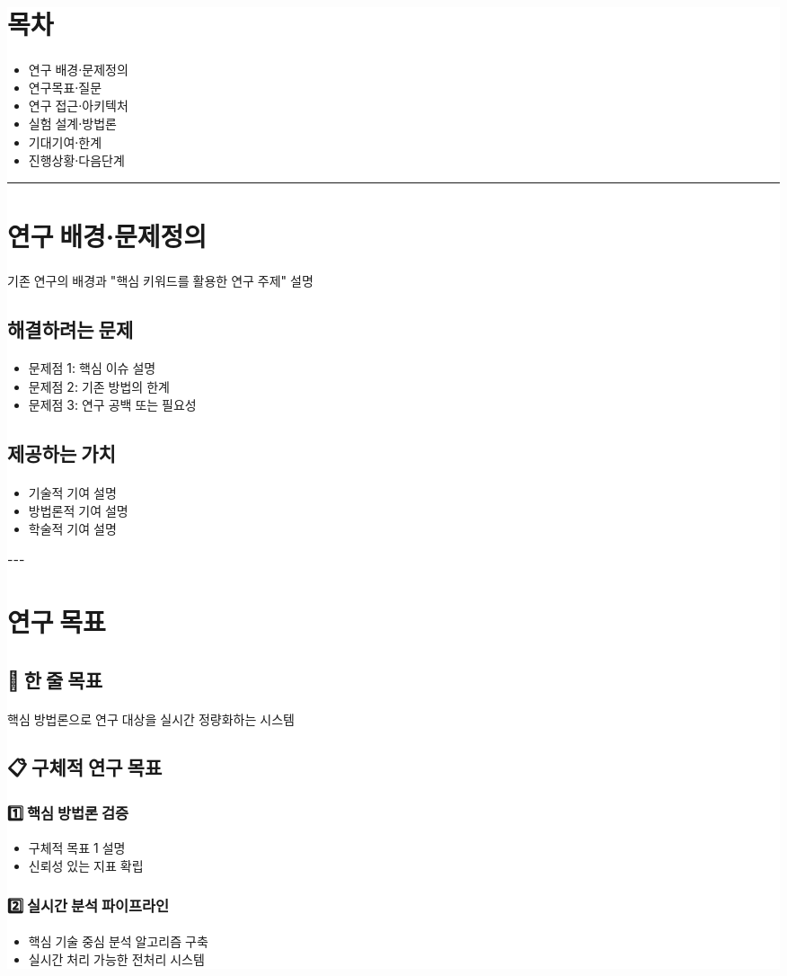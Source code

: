 # 목차
- 연구 배경·문제정의
- 연구목표·질문
- 연구 접근·아키텍처
- 실험 설계·방법론
- 기대기여·한계
- 진행상황·다음단계
---

# 연구 배경·문제정의

<div class="space-y-4">
<v-clicks>

기존 연구의 배경과 "<span class="primary-bold">핵심 키워드</span>를 활용한 <span class="primary-bold">연구 주제</span>" 설명

## 해결하려는 문제

- 문제점 1: <span class="primary">핵심 이슈</span> 설명
- 문제점 2: 기존 방법의 한계
- 문제점 3: 연구 공백 또는 필요성

## 제공하는 가치
- <span class="primary">기술적 기여</span> 설명
- <span class="primary">방법론적 기여</span> 설명
- <span class="primary">학술적 기여</span> 설명
</v-clicks>
</div>
---

# 연구 목표

<div class="space-y-1">
<v-clicks>

## 🎯 한 줄 목표
<span class="primary-bold">핵심 방법론</span>으로 <span class="primary">연구 대상</span>을 실시간 정량화하는 시스템

## 📋 구체적 연구 목표

### 1️⃣ <span class="primary-bold">핵심 방법론</span> 검증
- 구체적 목표 1 설명
- 신뢰성 있는 지표 확립

### 2️⃣ 실시간 분석 파이프라인
- <span class="primary">핵심 기술</span> 중심 분석 알고리즘 구축
- 실시간 처리 가능한 전처리 시스템
